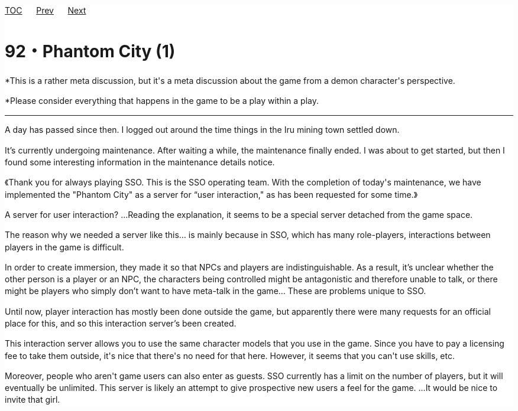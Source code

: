 [TOC](../readme.md)&nbsp;&nbsp;&nbsp;&nbsp;&nbsp;&nbsp;[Prev](Section0091.md)&nbsp;&nbsp;&nbsp;&nbsp;&nbsp;&nbsp;[Next](Section0093.md)



# 92・Phantom City (1)

\*This is a rather meta discussion, but it's a meta discussion about the
game from a demon character's perspective.  
  
\*Please consider everything that happens in the game to be a play
within a play.  
  

------------------------------------------------------------------------

  
A day has passed since then. I logged out around the time things in the
Iru mining town settled down.  
  
  
It’s currently undergoing maintenance. After waiting a while, the
maintenance finally ended. I was about to get started, but then I found
some interesting information in the maintenance details notice.  
  
《Thank you for always playing SSO. This is the SSO operating team. With
the completion of today's maintenance, we have implemented the "Phantom
City" as a server for “user interaction," as has been requested for some
time.》  
  
A server for user interaction? ...Reading the explanation, it seems to
be a special server detached from the game space.  
  
The reason why we needed a server like this… is mainly because in SSO,
which has many role-players, interactions between players in the game is
difficult.  
  
In order to create immersion, they made it so that NPCs and players are
indistinguishable. As a result, it’s unclear whether the other person is
a player or an NPC, the characters being controlled might be
antagonistic and therefore unable to talk, or there might be players who
simply don’t want to have meta-talk in the game... These are problems
unique to SSO.  
  
Until now, player interaction has mostly been done outside the game, but
apparently there were many requests for an official place for this, and
so this interaction server’s been created.  
  
This interaction server allows you to use the same character models that
you use in the game. Since you have to pay a licensing fee to take them
outside, it's nice that there's no need for that here. However, it seems
that you can't use skills, etc.  
  
Moreover, people who aren't game users can also enter as guests. SSO
currently has a limit on the number of players, but it will eventually
be unlimited. This server is likely an attempt to give prospective new
users a feel for the game. ...It would be nice to invite that girl.  
  